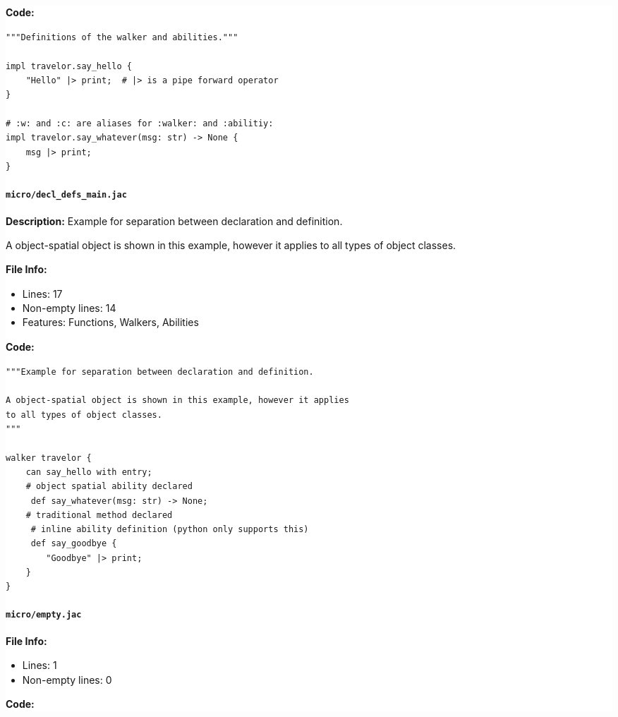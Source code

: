**Code:**
```jac
"""Definitions of the walker and abilities."""

impl travelor.say_hello {
    "Hello" |> print;  # |> is a pipe forward operator
}

# :w: and :c: are aliases for :walker: and :abilitiy:
impl travelor.say_whatever(msg: str) -> None {
    msg |> print;
}
```

#### `micro/decl_defs_main.jac`

**Description:** Example for separation between declaration and definition.

A object-spatial object is shown in this example, however it applies
to all types of object classes.

**File Info:**
- Lines: 17
- Non-empty lines: 14
- Features: Functions, Walkers, Abilities

**Code:**
```jac
"""Example for separation between declaration and definition.

A object-spatial object is shown in this example, however it applies
to all types of object classes.
"""

walker travelor {
    can say_hello with entry;
    # object spatial ability declared
     def say_whatever(msg: str) -> None;
    # traditional method declared
     # inline ability definition (python only supports this)
     def say_goodbye {
        "Goodbye" |> print;
    }
}

```

#### `micro/empty.jac`

**File Info:**
- Lines: 1
- Non-empty lines: 0

**Code:**
```jac

```
